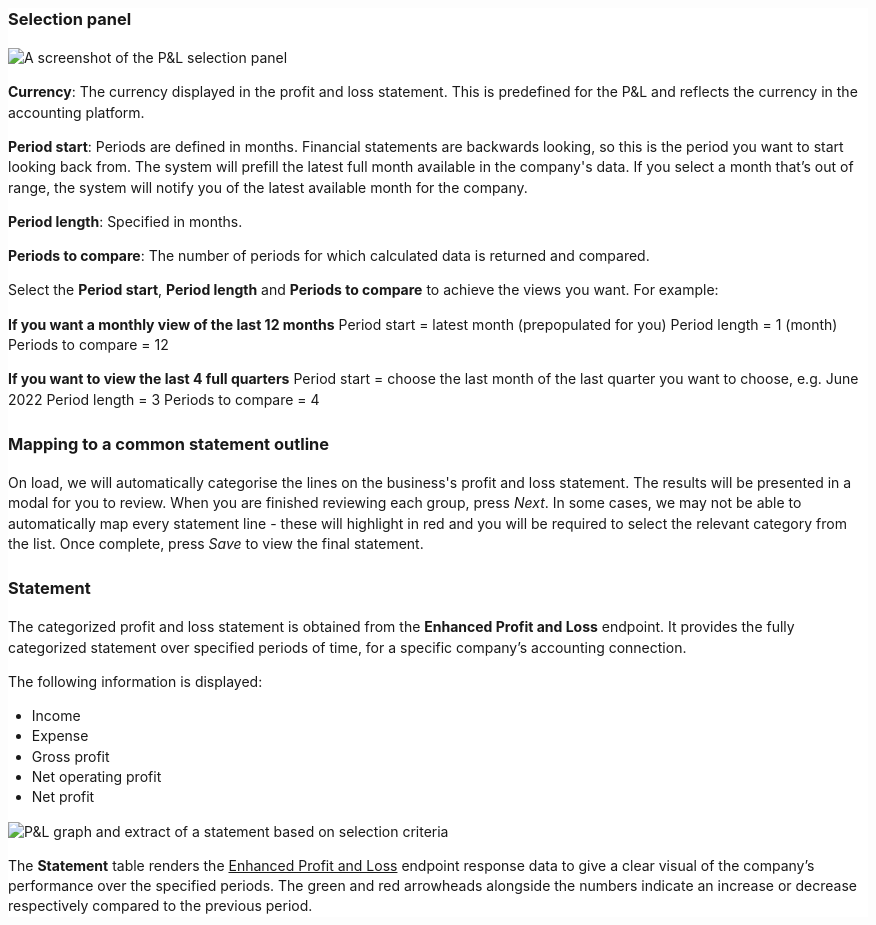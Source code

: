 ### Selection panel

![A screenshot of the P&L selection panel](https://files.readme.io/e8a9d6f-PLSelectionPanel3.png)

**Currency**: The currency displayed in the profit and loss statement. This is predefined for the P&L and reflects the currency in the accounting platform.

**Period start**: Periods are defined in months. Financial statements are backwards looking, so this is the period you want to start looking back from. The system will prefill the latest full month available in the company's data. If you select a month that’s out of range, the system will notify you of the latest available month for the company.

**Period length**: Specified in months.

**Periods to compare**: The number of periods for which calculated data is returned and compared.

Select the **Period start**, **Period length** and **Periods to compare** to achieve the views you want. For example:

**If you want a monthly view of the last 12 months**
Period start = latest month (prepopulated for you)
Period length = 1 (month)
Periods to compare = 12

**If you want to view the last 4 full quarters**
Period start = choose the last month of the last quarter you want to choose, e.g. June 2022
Period length = 3
Periods to compare = 4

### Mapping to a common statement outline

On load, we will automatically categorise the lines on the business's profit and loss statement. The results will be presented in a modal for you to review. When you are finished reviewing each group, press _Next_. In some cases, we may not be able to automatically map every statement line - these will highlight in red and you will be required to select the relevant category from the list. Once complete, press _Save_ to view the final statement.

### Statement

The categorized profit and loss statement is obtained from the **Enhanced Profit and Loss** endpoint. It provides the fully categorized statement over specified periods of time, for a specific company’s accounting connection.

The following information is displayed:

- Income
- Expense
- Gross profit
- Net operating profit
- Net profit

![P&L graph and extract of a statement based on selection criteria](https://files.readme.io/a1b310e-PL1.png)

The **Statement** table renders the [Enhanced Profit and Loss](https://docs.codat.io/docs/assess-enhanced-profit-and-loss) endpoint response data to give a clear visual of the company’s performance over the specified periods. The green and red arrowheads alongside the numbers indicate an increase or decrease respectively compared to the previous period.
